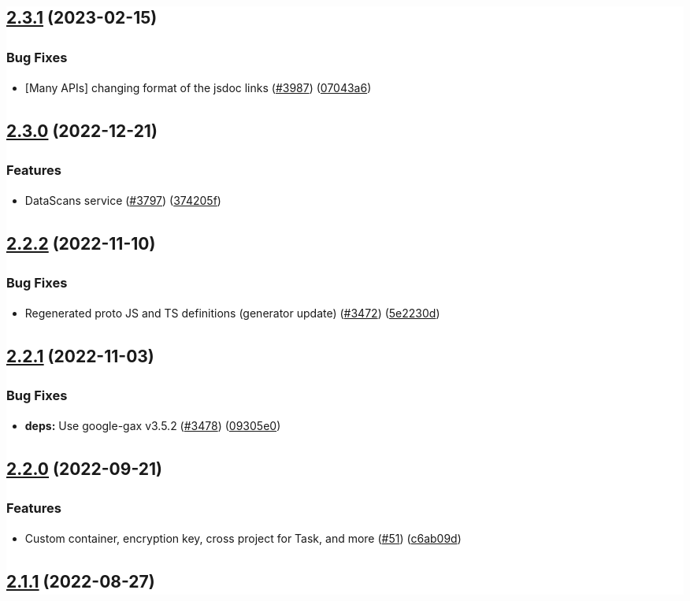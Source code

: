 ## [2.3.1](https://github.com/googleapis/google-cloud-node/compare/dataplex-v2.3.0...dataplex-v2.3.1) (2023-02-15)


### Bug Fixes

* [Many APIs] changing format of the jsdoc links ([#3987](https://github.com/googleapis/google-cloud-node/issues/3987)) ([07043a6](https://github.com/googleapis/google-cloud-node/commit/07043a629545ad418f33f90f9f96147a136e1728))

## [2.3.0](https://github.com/googleapis/google-cloud-node/compare/dataplex-v2.2.2...dataplex-v2.3.0) (2022-12-21)


### Features

* DataScans service ([#3797](https://github.com/googleapis/google-cloud-node/issues/3797)) ([374205f](https://github.com/googleapis/google-cloud-node/commit/374205fe3211b4d13dd17d713c1bccc3c8651265))

## [2.2.2](https://github.com/googleapis/google-cloud-node/compare/dataplex-v2.2.1...dataplex-v2.2.2) (2022-11-10)


### Bug Fixes

* Regenerated proto JS and TS definitions (generator update) ([#3472](https://github.com/googleapis/google-cloud-node/issues/3472)) ([5e2230d](https://github.com/googleapis/google-cloud-node/commit/5e2230dfc4302bb2ac9628ff4200eb46509e103d))

## [2.2.1](https://github.com/googleapis/google-cloud-node/compare/dataplex-v2.2.0...dataplex-v2.2.1) (2022-11-03)


### Bug Fixes

* **deps:** Use google-gax v3.5.2 ([#3478](https://github.com/googleapis/google-cloud-node/issues/3478)) ([09305e0](https://github.com/googleapis/google-cloud-node/commit/09305e06548b89dc17bb3d3167e2d1e69588caa4))

## [2.2.0](https://github.com/googleapis/nodejs-dataplex/compare/v2.1.1...v2.2.0) (2022-09-21)


### Features

* Custom container, encryption key, cross project for Task, and more ([#51](https://github.com/googleapis/nodejs-dataplex/issues/51)) ([c6ab09d](https://github.com/googleapis/nodejs-dataplex/commit/c6ab09d06acd14bc182de9afda2d2da683a7a041))

## [2.1.1](https://github.com/googleapis/nodejs-dataplex/compare/v2.1.0...v2.1.1) (2022-08-27)
